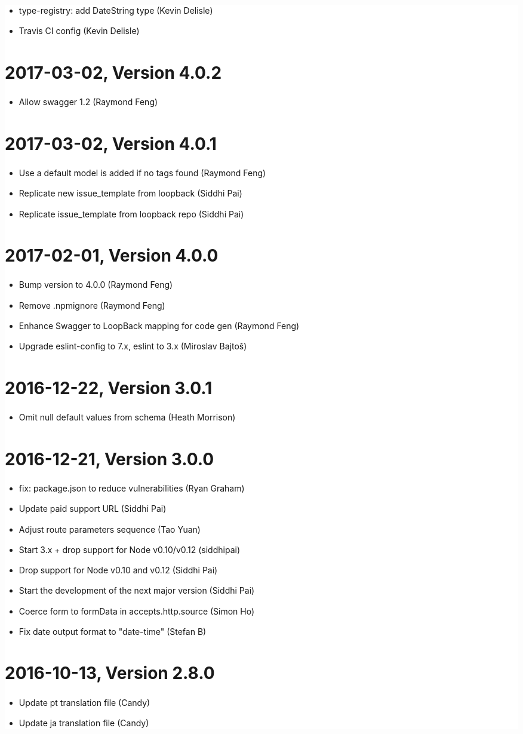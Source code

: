  * type-registry: add DateString type (Kevin Delisle)

 * Travis CI config (Kevin Delisle)


2017-03-02, Version 4.0.2
=========================

 * Allow swagger 1.2 (Raymond Feng)


2017-03-02, Version 4.0.1
=========================

 * Use a default model is added if no tags found (Raymond Feng)

 * Replicate new issue_template from loopback (Siddhi Pai)

 * Replicate issue_template from loopback repo (Siddhi Pai)


2017-02-01, Version 4.0.0
=========================

 * Bump version to 4.0.0 (Raymond Feng)

 * Remove .npmignore (Raymond Feng)

 * Enhance Swagger to LoopBack mapping for code gen (Raymond Feng)

 * Upgrade eslint-config to 7.x, eslint to 3.x (Miroslav Bajtoš)


2016-12-22, Version 3.0.1
=========================

 * Omit null default values from schema (Heath Morrison)


2016-12-21, Version 3.0.0
=========================

 * fix: package.json to reduce vulnerabilities (Ryan Graham)

 * Update paid support URL (Siddhi Pai)

 * Adjust route parameters sequence (Tao Yuan)

 * Start 3.x + drop support for Node v0.10/v0.12 (siddhipai)

 * Drop support for Node v0.10 and v0.12 (Siddhi Pai)

 * Start the development of the next major version (Siddhi Pai)

 * Coerce form to formData in accepts.http.source (Simon Ho)

 * Fix date output format to "date-time" (Stefan B)


2016-10-13, Version 2.8.0
=========================

 * Update pt translation file (Candy)

 * Update ja translation file (Candy)
